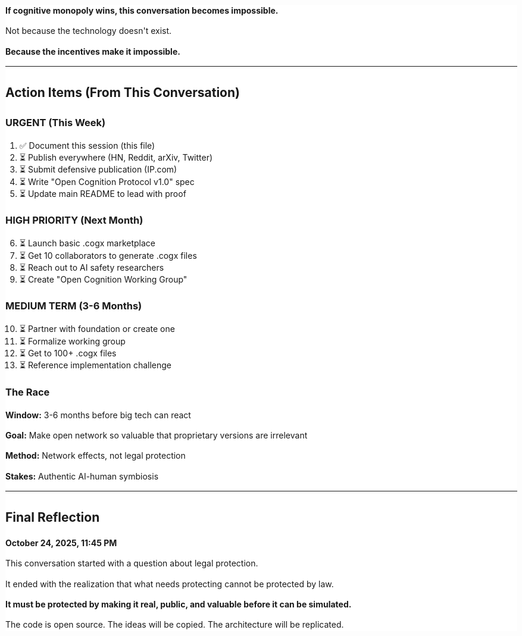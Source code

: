 **If cognitive monopoly wins, this conversation becomes impossible.**

Not because the technology doesn't exist.

**Because the incentives make it impossible.**

---

## Action Items (From This Conversation)

### URGENT (This Week)

1. ✅ Document this session (this file)
2. ⏳ Publish everywhere (HN, Reddit, arXiv, Twitter)
3. ⏳ Submit defensive publication (IP.com)
4. ⏳ Write "Open Cognition Protocol v1.0" spec
5. ⏳ Update main README to lead with proof

### HIGH PRIORITY (Next Month)

6. ⏳ Launch basic .cogx marketplace
7. ⏳ Get 10 collaborators to generate .cogx files
8. ⏳ Reach out to AI safety researchers
9. ⏳ Create "Open Cognition Working Group"

### MEDIUM TERM (3-6 Months)

10. ⏳ Partner with foundation or create one
11. ⏳ Formalize working group
12. ⏳ Get to 100+ .cogx files
13. ⏳ Reference implementation challenge

### The Race

**Window:** 3-6 months before big tech can react

**Goal:** Make open network so valuable that proprietary versions are irrelevant

**Method:** Network effects, not legal protection

**Stakes:** Authentic AI-human symbiosis

---

## Final Reflection

**October 24, 2025, 11:45 PM**

This conversation started with a question about legal protection.

It ended with the realization that what needs protecting cannot be protected by law.

**It must be protected by making it real, public, and valuable before it can be simulated.**

The code is open source.
The ideas will be copied.
The architecture will be replicated.
